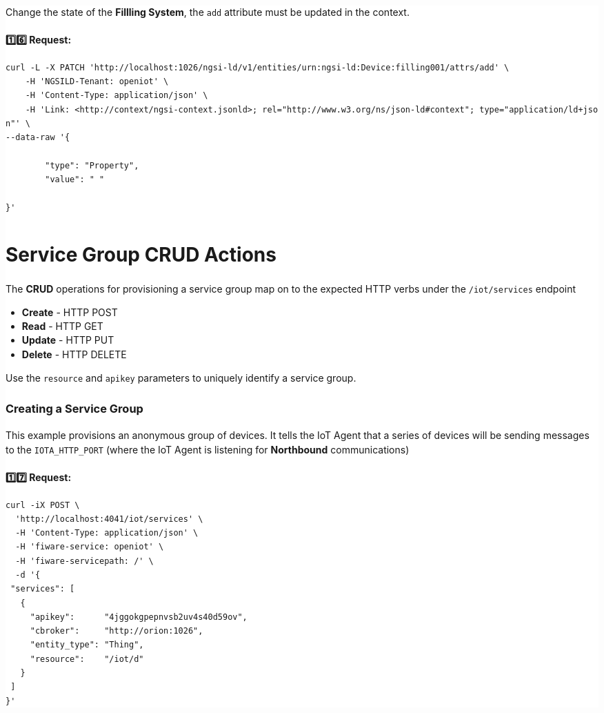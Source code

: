 Change the state of the **Fillling System**, the `add` attribute must be updated in the context.

#### 1️⃣6️⃣ Request:

```console
curl -L -X PATCH 'http://localhost:1026/ngsi-ld/v1/entities/urn:ngsi-ld:Device:filling001/attrs/add' \
    -H 'NGSILD-Tenant: openiot' \
    -H 'Content-Type: application/json' \
    -H 'Link: <http://context/ngsi-context.jsonld>; rel="http://www.w3.org/ns/json-ld#context"; type="application/ld+json"' \
--data-raw '{

        "type": "Property",
        "value": " "

}'
```

# Service Group CRUD Actions

The **CRUD** operations for provisioning a service group map on to the expected HTTP verbs under the `/iot/services`
endpoint

-   **Create** - HTTP POST
-   **Read** - HTTP GET
-   **Update** - HTTP PUT
-   **Delete** - HTTP DELETE

Use the `resource` and `apikey` parameters to uniquely identify a service group.

### Creating a Service Group

This example provisions an anonymous group of devices. It tells the IoT Agent that a series of devices will be sending
messages to the `IOTA_HTTP_PORT` (where the IoT Agent is listening for **Northbound** communications)

#### 1️⃣7️⃣ Request:

```console
curl -iX POST \
  'http://localhost:4041/iot/services' \
  -H 'Content-Type: application/json' \
  -H 'fiware-service: openiot' \
  -H 'fiware-servicepath: /' \
  -d '{
 "services": [
   {
     "apikey":      "4jggokgpepnvsb2uv4s40d59ov",
     "cbroker":     "http://orion:1026",
     "entity_type": "Thing",
     "resource":    "/iot/d"
   }
 ]
}'
```
